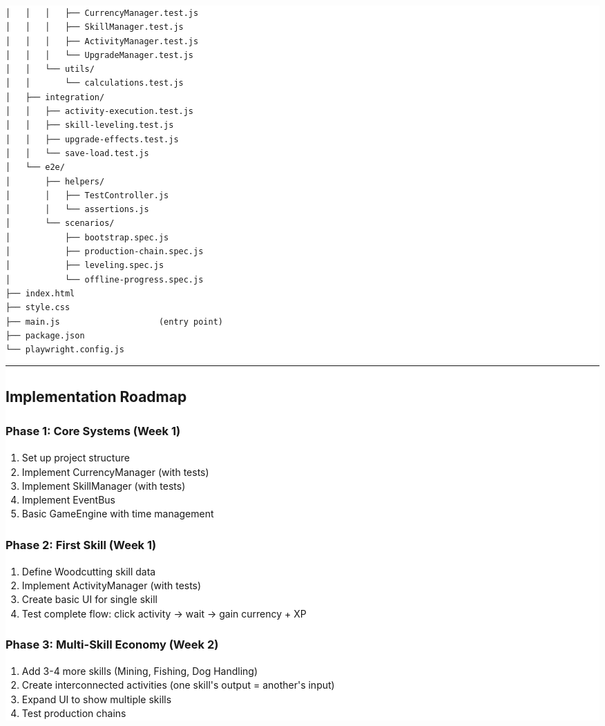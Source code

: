 ```
│   │   │   ├── CurrencyManager.test.js
│   │   │   ├── SkillManager.test.js
│   │   │   ├── ActivityManager.test.js
│   │   │   └── UpgradeManager.test.js
│   │   └── utils/
│   │       └── calculations.test.js
│   ├── integration/
│   │   ├── activity-execution.test.js
│   │   ├── skill-leveling.test.js
│   │   ├── upgrade-effects.test.js
│   │   └── save-load.test.js
│   └── e2e/
│       ├── helpers/
│       │   ├── TestController.js
│       │   └── assertions.js
│       └── scenarios/
│           ├── bootstrap.spec.js
│           ├── production-chain.spec.js
│           ├── leveling.spec.js
│           └── offline-progress.spec.js
├── index.html
├── style.css
├── main.js                    (entry point)
├── package.json
└── playwright.config.js
```

---

## Implementation Roadmap

### Phase 1: Core Systems (Week 1)
1. Set up project structure
2. Implement CurrencyManager (with tests)
3. Implement SkillManager (with tests)
4. Implement EventBus
5. Basic GameEngine with time management

### Phase 2: First Skill (Week 1)
1. Define Woodcutting skill data
2. Implement ActivityManager (with tests)
3. Create basic UI for single skill
4. Test complete flow: click activity → wait → gain currency + XP

### Phase 3: Multi-Skill Economy (Week 2)
1. Add 3-4 more skills (Mining, Fishing, Dog Handling)
2. Create interconnected activities (one skill's output = another's input)
3. Expand UI to show multiple skills
4. Test production chains
